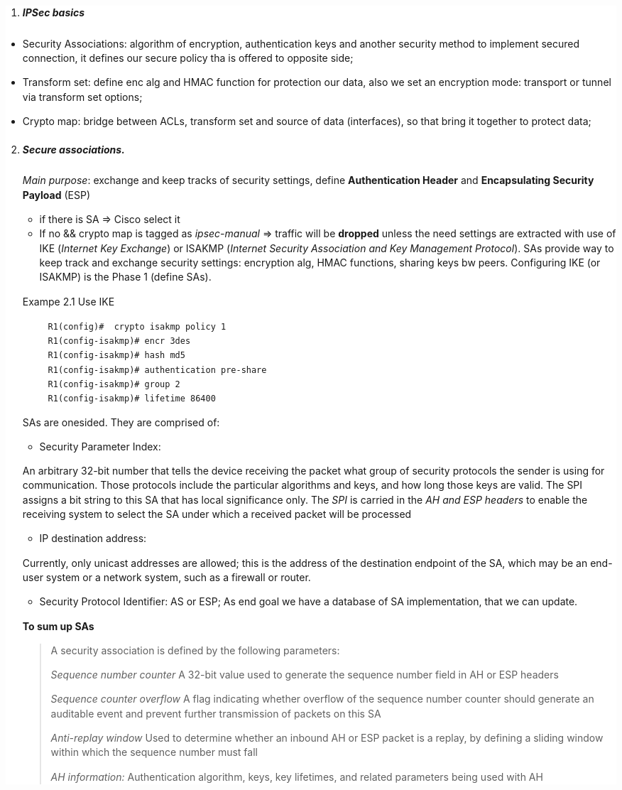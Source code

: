 1. ##### IPSec basics

- Security Associations: algorithm of encryption, authentication keys and another security method to implement secured connection, it defines our secure policy tha is offered to opposite side;

- Transform set: define enc alg and HMAC function for protection our data, also we set an encryption mode: transport or tunnel via transform set options;

- Crypto map: bridge between ACLs, transform set and source of data (interfaces), so that bring it together to protect data;

2. ##### Secure associations.
    *Main purpose*: exchange and keep tracks of security settings, define **Authentication Header** and **Encapsulating Security Payload** (ESP)
     
    - if there is SA => Cisco select it
    - If no && crypto map is tagged as *ipsec-manual* => traffic will be **dropped** unless the need settings are extracted with use of IKE (*Internet Key Exchange*) or ISAKMP (*Internet Security Association and Key Management Protocol*).
    SAs provide way to keep track and exchange security settings: encryption alg, HMAC functions, sharing keys bw peers.
    Configuring IKE (or ISAKMP) is the Phase 1 (define SAs).

    Exampe 2.1 Use IKE

            R1(config)#  crypto isakmp policy 1
            R1(config-isakmp)# encr 3des
            R1(config-isakmp)# hash md5
            R1(config-isakmp)# authentication pre-share
            R1(config-isakmp)# group 2
            R1(config-isakmp)# lifetime 86400

    SAs are onesided.
    They are comprised of:
    - Security Parameter Index:
    
    An arbitrary 32-bit number that tells the device receiving the packet what group of security protocols the sender is using for communication. Those protocols include the particular algorithms and keys, and how long those keys are valid. The SPI assigns a bit string to this SA that has local significance only. The *SPI* is carried in the *AH and ESP headers* to enable the receiving system to select the SA under which a received packet will be processed

    - IP destination address:
    
    Currently, only unicast addresses are allowed; this is the address of the destination endpoint of the SA, which may be an end-user system or a network system, such as a firewall or router.

    - Security Protocol Identifier: AS or ESP;
    As end goal we have a database of SA implementation, that we can update.

    **To sum up SAs**
    > A security association is defined by the following parameters:
    > 
    > *Sequence number counter*
    > A 32-bit value used to generate the sequence number field in AH or ESP headers
    > 
    > *Sequence counter overflow*
    > A flag indicating whether overflow of the sequence number counter should generate an auditable event and prevent further transmission of packets on this SA
    > 
    > *Anti-replay window*
    > Used to determine whether an inbound AH or ESP packet is a replay, by defining a sliding window within which the sequence number must fall
    > 
    > *AH information:*
    > Authentication algorithm, keys, key lifetimes, and related parameters being used with AH